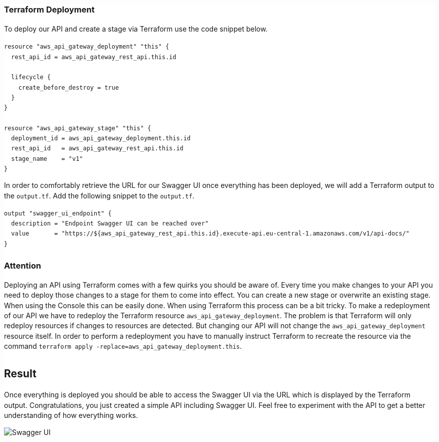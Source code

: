 ### Terraform Deployment

To deploy our API and create a stage via Terraform use the code snippet below.

```hcl
resource "aws_api_gateway_deployment" "this" {
  rest_api_id = aws_api_gateway_rest_api.this.id

  lifecycle {
    create_before_destroy = true
  }
}

resource "aws_api_gateway_stage" "this" {
  deployment_id = aws_api_gateway_deployment.this.id
  rest_api_id   = aws_api_gateway_rest_api.this.id
  stage_name    = "v1"
}

```

In order to comfortably retrieve the URL for our Swagger UI once everything has been deployed, we will add a Terraform output to the `output.tf`. Add the following snippet to the `output.tf`.

```hcl
output "swagger_ui_endpoint" {
  description = "Endpoint Swagger UI can be reached over"
  value       = "https://${aws_api_gateway_rest_api.this.id}.execute-api.eu-central-1.amazonaws.com/v1/api-docs/"
}

```

### Attention

Deploying an API using Terraform comes with a few quirks you should be aware of. Every time you make changes to your API you need to deploy those changes to a stage for them to come into effect. You can create a new stage or overwrite an existing stage. When using the Console this can be easily done. When using Terraform this process can be a bit tricky. To make a redeployment of our API we have to redeploy the Terraform resource `aws_api_gateway_deployment`. The problem is that Terraform will only redeploy resources if changes to resources are detected. But changing our API will not change the `aws_api_gateway_deployment` resource itself. In order to perform a redeployment you have to manually instruct Terraform to recreate the resource via the command `terraform apply -replace=aws_api_gateway_deployment.this`.

## Result

Once everything is deployed you should be able to access the Swagger UI via the URL which is displayed by the Terraform output. Congratulations, you just created a simple API including Swagger UI. Feel free to experiment with the API to get a better understanding of how everything works.

![Swagger UI](/img/2023/03/serverless-swagger-ui-swagger-ui.png)

